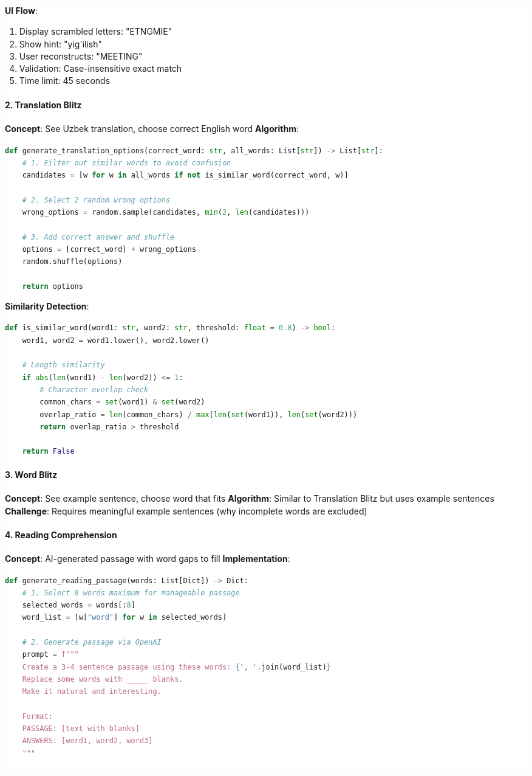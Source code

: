 **UI Flow**:
1. Display scrambled letters: "ETNGMIE"
2. Show hint: "yig'ilish"
3. User reconstructs: "MEETING"
4. Validation: Case-insensitive exact match
5. Time limit: 45 seconds

#### 2. Translation Blitz
**Concept**: See Uzbek translation, choose correct English word
**Algorithm**:
```python
def generate_translation_options(correct_word: str, all_words: List[str]) -> List[str]:
    # 1. Filter out similar words to avoid confusion
    candidates = [w for w in all_words if not is_similar_word(correct_word, w)]
    
    # 2. Select 2 random wrong options
    wrong_options = random.sample(candidates, min(2, len(candidates)))
    
    # 3. Add correct answer and shuffle
    options = [correct_word] + wrong_options
    random.shuffle(options)
    
    return options
```

**Similarity Detection**:
```python
def is_similar_word(word1: str, word2: str, threshold: float = 0.8) -> bool:
    word1, word2 = word1.lower(), word2.lower()
    
    # Length similarity
    if abs(len(word1) - len(word2)) <= 1:
        # Character overlap check
        common_chars = set(word1) & set(word2)
        overlap_ratio = len(common_chars) / max(len(set(word1)), len(set(word2)))
        return overlap_ratio > threshold
    
    return False
```

#### 3. Word Blitz
**Concept**: See example sentence, choose word that fits
**Algorithm**: Similar to Translation Blitz but uses example sentences
**Challenge**: Requires meaningful example sentences (why incomplete words are excluded)

#### 4. Reading Comprehension
**Concept**: AI-generated passage with word gaps to fill
**Implementation**:
```python
def generate_reading_passage(words: List[Dict]) -> Dict:
    # 1. Select 8 words maximum for manageable passage
    selected_words = words[:8]
    word_list = [w["word"] for w in selected_words]
    
    # 2. Generate passage via OpenAI
    prompt = f"""
    Create a 3-4 sentence passage using these words: {', '.join(word_list)}
    Replace some words with _____ blanks.
    Make it natural and interesting.
    
    Format:
    PASSAGE: [text with blanks]
    ANSWERS: [word1, word2, word3]
    """
    
```